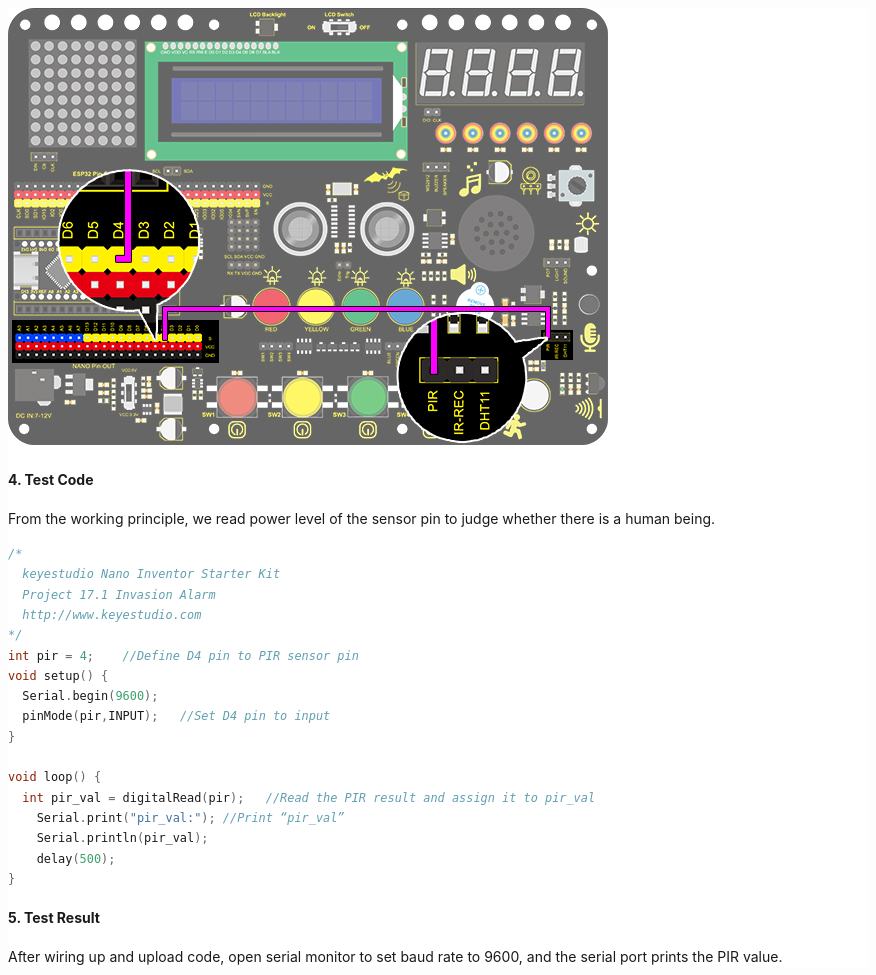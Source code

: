 ![15](./media/15.jpg)

#### **4. Test Code**

From the working principle, we read power level of the sensor pin to judge whether there is a human being. 

```c
/*
  keyestudio Nano Inventor Starter Kit
  Project 17.1 Invasion Alarm
  http://www.keyestudio.com
*/
int pir = 4;    //Define D4 pin to PIR sensor pin
void setup() {
  Serial.begin(9600);
  pinMode(pir,INPUT);   //Set D4 pin to input
}

void loop() {
  int pir_val = digitalRead(pir); 	//Read the PIR result and assign it to pir_val
    Serial.print("pir_val:"); //Print “pir_val”
	Serial.println(pir_val);
    delay(500);
}
```

#### **5. Test Result**

After wiring up and upload code, open serial monitor to set baud rate to 9600, and the serial port prints the PIR value.
